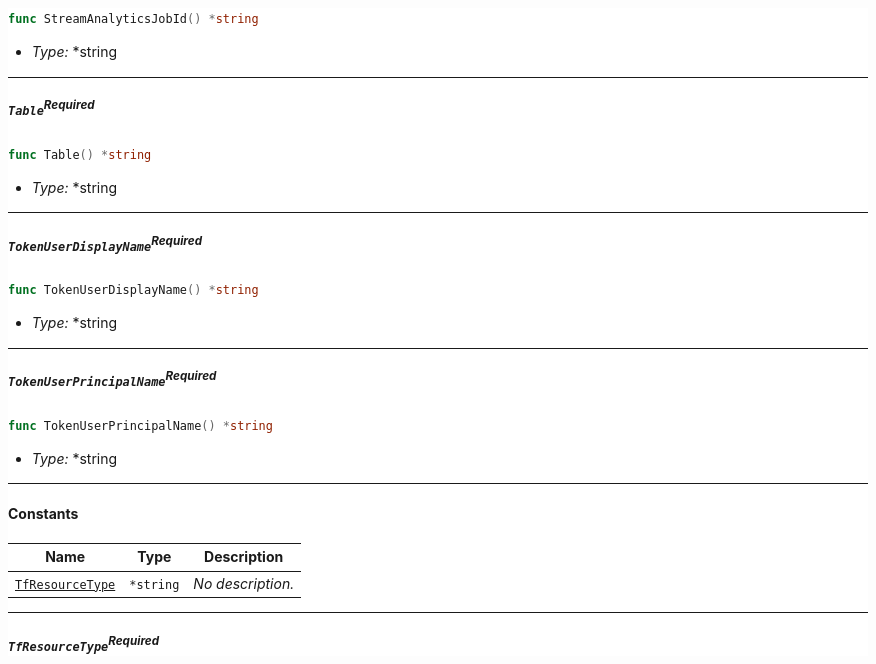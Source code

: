 ```go
func StreamAnalyticsJobId() *string
```

- *Type:* *string

---

##### `Table`<sup>Required</sup> <a name="Table" id="@cdktf/provider-azurerm.streamAnalyticsOutputPowerbi.StreamAnalyticsOutputPowerbi.property.table"></a>

```go
func Table() *string
```

- *Type:* *string

---

##### `TokenUserDisplayName`<sup>Required</sup> <a name="TokenUserDisplayName" id="@cdktf/provider-azurerm.streamAnalyticsOutputPowerbi.StreamAnalyticsOutputPowerbi.property.tokenUserDisplayName"></a>

```go
func TokenUserDisplayName() *string
```

- *Type:* *string

---

##### `TokenUserPrincipalName`<sup>Required</sup> <a name="TokenUserPrincipalName" id="@cdktf/provider-azurerm.streamAnalyticsOutputPowerbi.StreamAnalyticsOutputPowerbi.property.tokenUserPrincipalName"></a>

```go
func TokenUserPrincipalName() *string
```

- *Type:* *string

---

#### Constants <a name="Constants" id="Constants"></a>

| **Name** | **Type** | **Description** |
| --- | --- | --- |
| <code><a href="#@cdktf/provider-azurerm.streamAnalyticsOutputPowerbi.StreamAnalyticsOutputPowerbi.property.tfResourceType">TfResourceType</a></code> | <code>*string</code> | *No description.* |

---

##### `TfResourceType`<sup>Required</sup> <a name="TfResourceType" id="@cdktf/provider-azurerm.streamAnalyticsOutputPowerbi.StreamAnalyticsOutputPowerbi.property.tfResourceType"></a>
